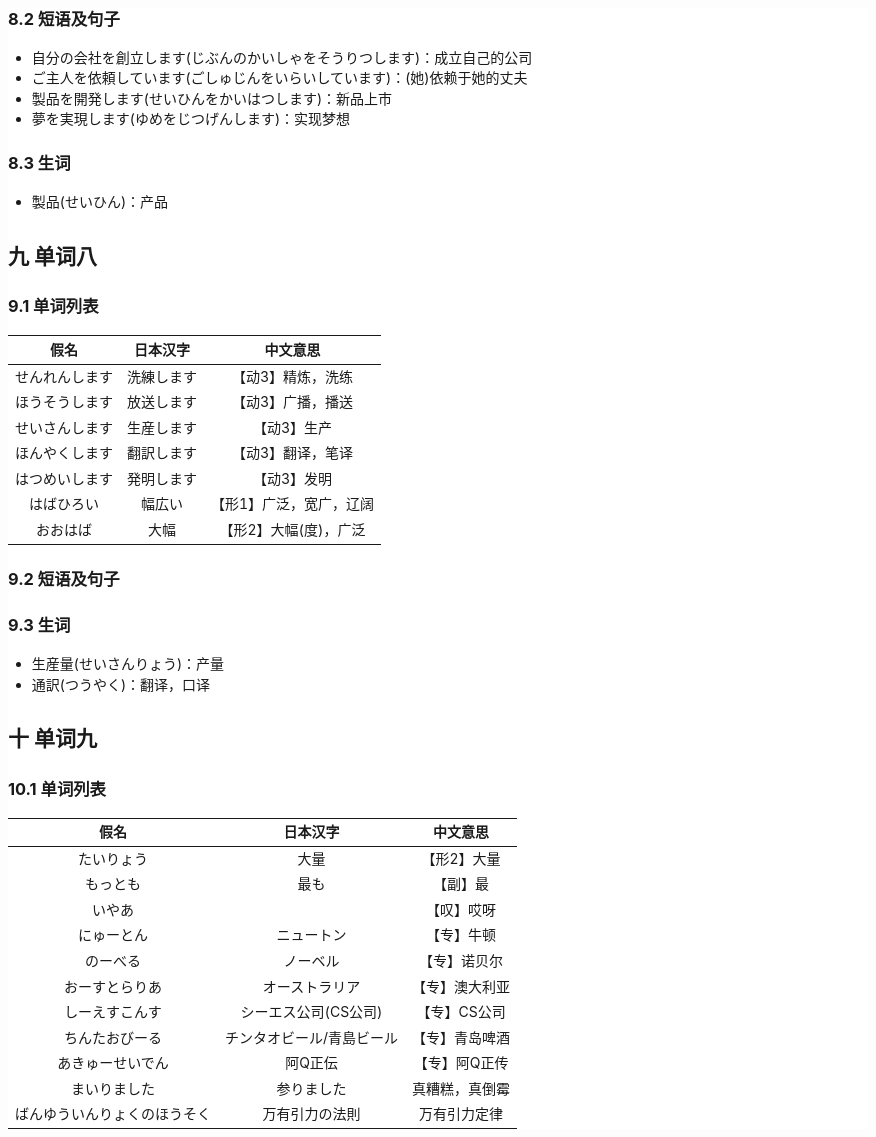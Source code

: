 ### 8.2 短语及句子

* 自分の会社を創立します(じぶんのかいしゃをそうりつします)：成立自己的公司
* ご主人を依頼しています(ごしゅじんをいらいしています)：(她)依赖于她的丈夫
* 製品を開発します(せいひんをかいはつします)：新品上市
* 夢を実現します(ゆめをじつげんします)：实现梦想

### 8.3 生词

* 製品(せいひん)：产品

## 九 单词八

### 9.1 单词列表

|      假名      |  日本汉字  |        中文意思         |
| :------------: | :--------: | :---------------------: |
| せんれんします | 洗練します |    【动3】精炼，洗练    |
| ほうそうします | 放送します |    【动3】广播，播送    |
| せいさんします | 生産します |       【动3】生产       |
| ほんやくします | 翻訳します |    【动3】翻译，笔译    |
| はつめいします | 発明します |       【动3】发明       |
|   はばひろい   |   幅広い   | 【形1】广泛，宽广，辽阔 |
|    おおはば    |    大幅    |  【形2】大幅(度)，广泛  |

### 9.2 短语及句子

### 9.3 生词

* 生産量(せいさんりょう)：产量
* 通訳(つうやく)：翻译，口译

## 十 单词九

### 10.1 单词列表

|             假名             |         日本汉字          |    中文意思    |
| :--------------------------: | :-----------------------: | :------------: |
|          たいりょう          |           大量            |  【形2】大量   |
|           もっとも           |           最も            |    【副】最    |
|            いやあ            |                           |   【叹】哎呀   |
|          にゅーとん          |        ニュートン         |   【专】牛顿   |
|           のーべる           |         ノーベル          |  【专】诺贝尔  |
|        おーすとらりあ        |      オーストラリア       | 【专】澳大利亚 |
|        しーえすこんす        |   シーエス公司(CS公司)    |  【专】CS公司  |
|        ちんたおびーる        | チンタオビール/青島ビール | 【专】青岛啤酒 |
|       あきゅーせいでん       |          阿Q正伝          | 【专】阿Q正传  |
|         まいりました         |        参りました         | 真糟糕，真倒霉 |
| ばんゆういんりょくのほうそく |      万有引力の法則       |  万有引力定律  |
